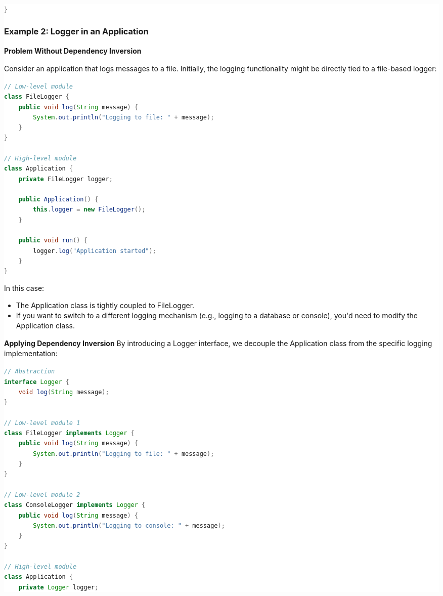 ```java
}
```

### Example 2: Logger in an Application

**Problem Without Dependency Inversion**

Consider an application that logs messages to a file. Initially, the logging functionality might be directly tied to a file-based logger:

```java
// Low-level module
class FileLogger {
    public void log(String message) {
        System.out.println("Logging to file: " + message);
    }
}

// High-level module
class Application {
    private FileLogger logger;

    public Application() {
        this.logger = new FileLogger();
    }

    public void run() {
        logger.log("Application started");
    }
}

```

In this case:

- The Application class is tightly coupled to FileLogger.
- If you want to switch to a different logging mechanism (e.g., logging to a database or console), you'd need to modify the Application class.

**Applying Dependency Inversion**
By introducing a Logger interface, we decouple the Application class from the specific logging implementation:

```java
// Abstraction
interface Logger {
    void log(String message);
}

// Low-level module 1
class FileLogger implements Logger {
    public void log(String message) {
        System.out.println("Logging to file: " + message);
    }
}

// Low-level module 2
class ConsoleLogger implements Logger {
    public void log(String message) {
        System.out.println("Logging to console: " + message);
    }
}

// High-level module
class Application {
    private Logger logger;
```